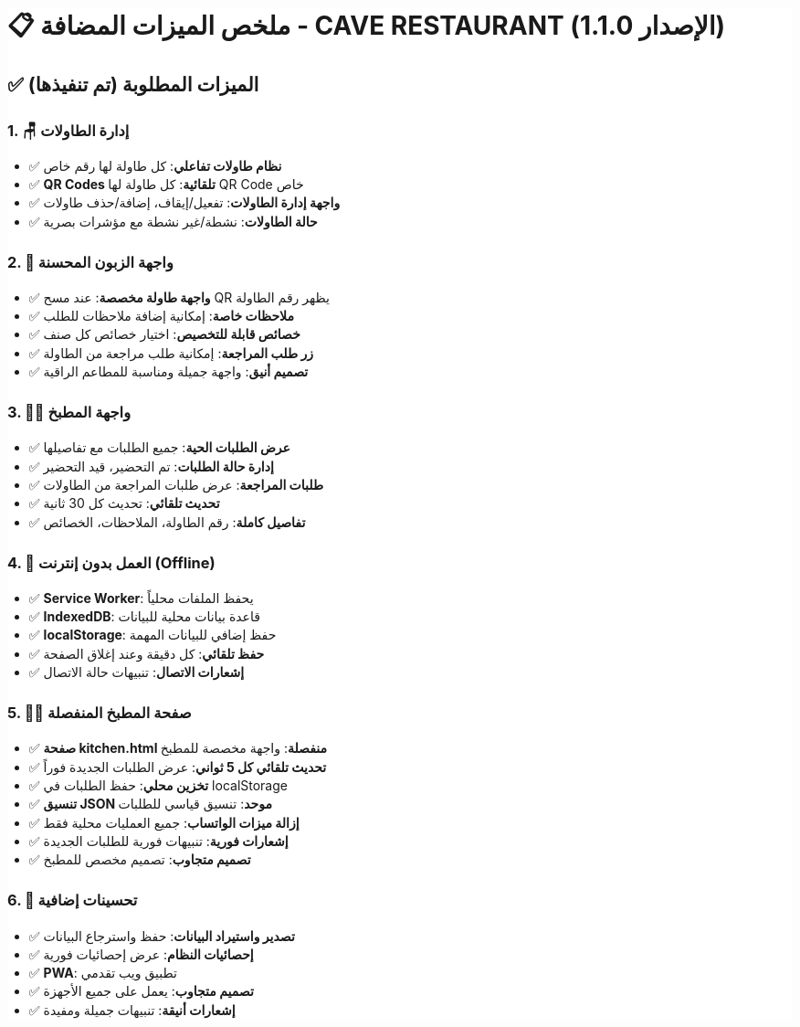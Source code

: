 # 📋 ملخص الميزات المضافة - CAVE RESTAURANT (الإصدار 1.1.0)

## ✅ الميزات المطلوبة (تم تنفيذها)

### 1. 🪑 إدارة الطاولات
- ✅ **نظام طاولات تفاعلي**: كل طاولة لها رقم خاص
- ✅ **QR Codes تلقائية**: كل طاولة لها QR Code خاص
- ✅ **واجهة إدارة الطاولات**: تفعيل/إيقاف، إضافة/حذف طاولات
- ✅ **حالة الطاولات**: نشطة/غير نشطة مع مؤشرات بصرية

### 2. 📱 واجهة الزبون المحسنة
- ✅ **واجهة طاولة مخصصة**: عند مسح QR يظهر رقم الطاولة
- ✅ **ملاحظات خاصة**: إمكانية إضافة ملاحظات للطلب
- ✅ **خصائص قابلة للتخصيص**: اختيار خصائص كل صنف
- ✅ **زر طلب المراجعة**: إمكانية طلب مراجعة من الطاولة
- ✅ **تصميم أنيق**: واجهة جميلة ومناسبة للمطاعم الراقية

### 3. 👨‍🍳 واجهة المطبخ
- ✅ **عرض الطلبات الحية**: جميع الطلبات مع تفاصيلها
- ✅ **إدارة حالة الطلبات**: تم التحضير، قيد التحضير
- ✅ **طلبات المراجعة**: عرض طلبات المراجعة من الطاولات
- ✅ **تحديث تلقائي**: تحديث كل 30 ثانية
- ✅ **تفاصيل كاملة**: رقم الطاولة، الملاحظات، الخصائص

### 4. 🔄 العمل بدون إنترنت (Offline)
- ✅ **Service Worker**: يحفظ الملفات محلياً
- ✅ **IndexedDB**: قاعدة بيانات محلية للبيانات
- ✅ **localStorage**: حفظ إضافي للبيانات المهمة
- ✅ **حفظ تلقائي**: كل دقيقة وعند إغلاق الصفحة
- ✅ **إشعارات الاتصال**: تنبيهات حالة الاتصال

### 5. 👨‍🍳 صفحة المطبخ المنفصلة
- ✅ **صفحة kitchen.html منفصلة**: واجهة مخصصة للمطبخ
- ✅ **تحديث تلقائي كل 5 ثواني**: عرض الطلبات الجديدة فوراً
- ✅ **تخزين محلي**: حفظ الطلبات في localStorage
- ✅ **تنسيق JSON موحد**: تنسيق قياسي للطلبات
- ✅ **إزالة ميزات الواتساب**: جميع العمليات محلية فقط
- ✅ **إشعارات فورية**: تنبيهات فورية للطلبات الجديدة
- ✅ **تصميم متجاوب**: تصميم مخصص للمطبخ


### 6. 🔧 تحسينات إضافية
- ✅ **تصدير واستيراد البيانات**: حفظ واسترجاع البيانات
- ✅ **إحصائيات النظام**: عرض إحصائيات فورية
- ✅ **PWA**: تطبيق ويب تقدمي
- ✅ **تصميم متجاوب**: يعمل على جميع الأجهزة
- ✅ **إشعارات أنيقة**: تنبيهات جميلة ومفيدة
